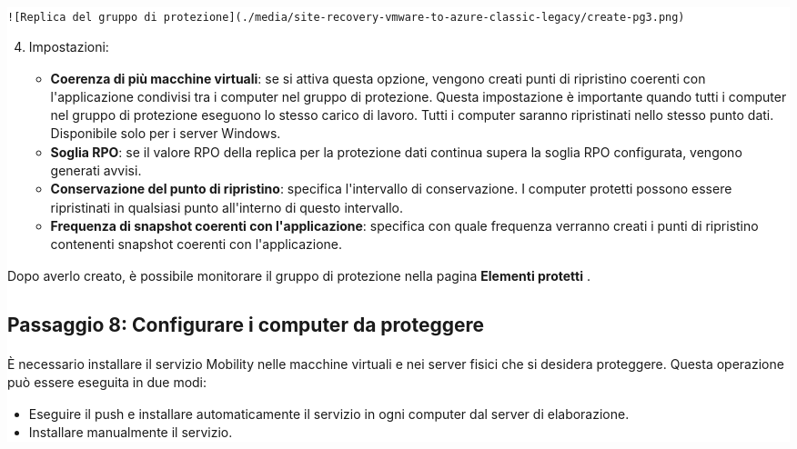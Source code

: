     ![Replica del gruppo di protezione](./media/site-recovery-vmware-to-azure-classic-legacy/create-pg3.png)
4. Impostazioni:

   * **Coerenza di più macchine virtuali**: se si attiva questa opzione, vengono creati punti di ripristino coerenti con l'applicazione condivisi tra i computer nel gruppo di protezione. Questa impostazione è importante quando tutti i computer nel gruppo di protezione eseguono lo stesso carico di lavoro. Tutti i computer saranno ripristinati nello stesso punto dati. Disponibile solo per i server Windows.
   * **Soglia RPO**: se il valore RPO della replica per la protezione dati continua supera la soglia RPO configurata, vengono generati avvisi.
   * **Conservazione del punto di ripristino**: specifica l'intervallo di conservazione. I computer protetti possono essere ripristinati in qualsiasi punto all'interno di questo intervallo.
   * **Frequenza di snapshot coerenti con l'applicazione**: specifica con quale frequenza verranno creati i punti di ripristino contenenti snapshot coerenti con l'applicazione.

Dopo averlo creato, è possibile monitorare il gruppo di protezione nella pagina **Elementi protetti** .

<a id="step-8-set-up-machines-you-want-to-protect" class="xliff"></a>

## Passaggio 8: Configurare i computer da proteggere
È necessario installare il servizio Mobility nelle macchine virtuali e nei server fisici che si desidera proteggere. Questa operazione può essere eseguita in due modi:

* Eseguire il push e installare automaticamente il servizio in ogni computer dal server di elaborazione.
* Installare manualmente il servizio.

<a id="install-the-mobility-service-automatically" class="xliff"></a>
